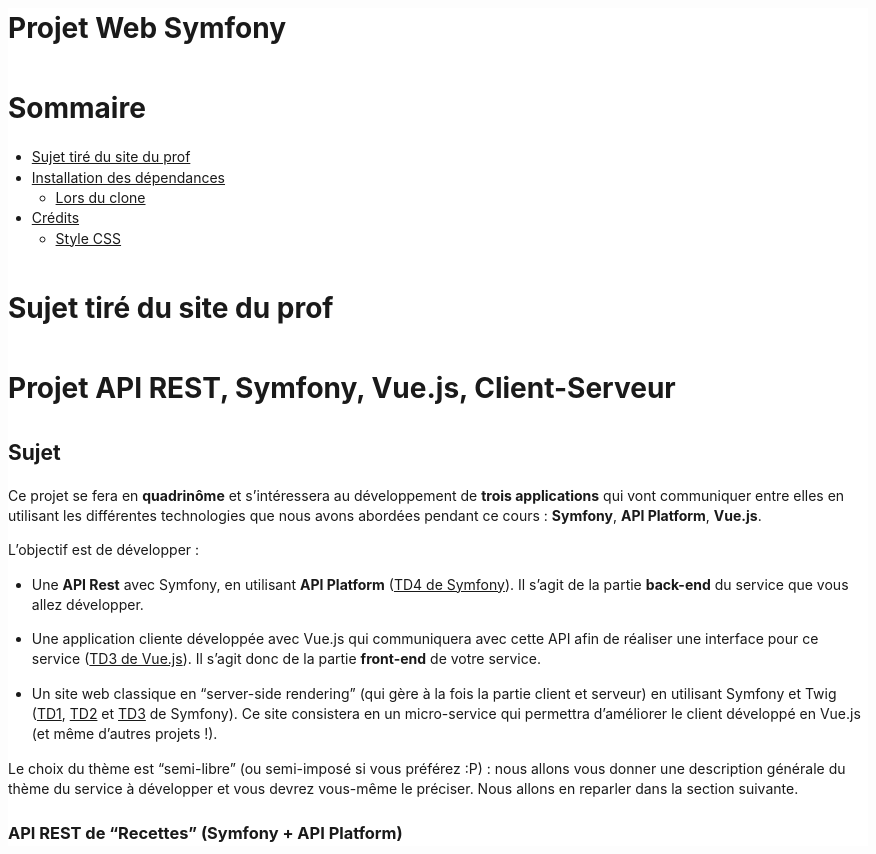 # Projet Web Symfony

# Sommaire

* [Sujet tiré du site du prof](#sujet-tiré-du-site-du-prof)
* [Installation des dépendances](#installation-des-dépendances)
	* [Lors du clone](#lors-du-clone)
* [Crédits](#crédits)
	* [Style CSS](#style-css)

# Sujet tiré du site du prof

<div class="container">
            <h1>Projet <span class="subtitle">API REST, Symfony, Vue.js, Client-Serveur</span></h1>

<h2 id="sujet">Sujet</h2>

<p>Ce projet se fera en <strong>quadrinôme</strong> et s’intéressera au développement de <strong>trois applications</strong> qui vont communiquer entre elles en utilisant les différentes technologies que nous avons abordées pendant ce cours : <strong>Symfony</strong>, <strong>API Platform</strong>, <strong>Vue.js</strong>.</p>

<p>L’objectif est de développer :</p>

<ul>
  <li>
    <p>Une <strong>API Rest</strong> avec Symfony, en utilisant <strong>API Platform</strong> (<a href="/R5.A.05-ProgrammationAvancee-Web/tutorials/tutorial4">TD4 de Symfony</a>). Il s’agit de la partie <strong>back-end</strong> du service que vous allez développer.</p>
  </li>
  <li>
    <p>Une application cliente développée avec Vue.js qui communiquera avec cette API afin de réaliser une interface pour ce service (<a href="https://matthieu-rosenfeld.github.io/tutorials/TD3.html">TD3 de Vue.js</a>). Il s’agit donc de la partie <strong>front-end</strong> de votre service.</p>
  </li>
  <li>
    <p>Un site web classique en “server-side rendering” (qui gère à la fois la partie client et serveur) en utilisant Symfony et Twig (<a href="/R5.A.05-ProgrammationAvancee-Web/tutorials/tutorial1">TD1</a>, <a href="/R5.A.05-ProgrammationAvancee-Web/tutorials/tutorial2">TD2</a> et <a href="/R5.A.05-ProgrammationAvancee-Web/tutorials/tutorial3">TD3</a> de Symfony). Ce site consistera en un micro-service qui permettra d’améliorer le client développé en Vue.js (et même d’autres projets !).</p>
  </li>
</ul>

<p>Le choix du thème est “semi-libre” (ou semi-imposé si vous préférez :P) : nous allons vous donner une description générale du thème du service à développer et vous devrez vous-même le préciser. Nous allons en reparler dans la section suivante.</p>

<h3 id="api-rest-de-recettes-symfony--api-platform">API REST de “Recettes” (Symfony + API Platform)</h3>
